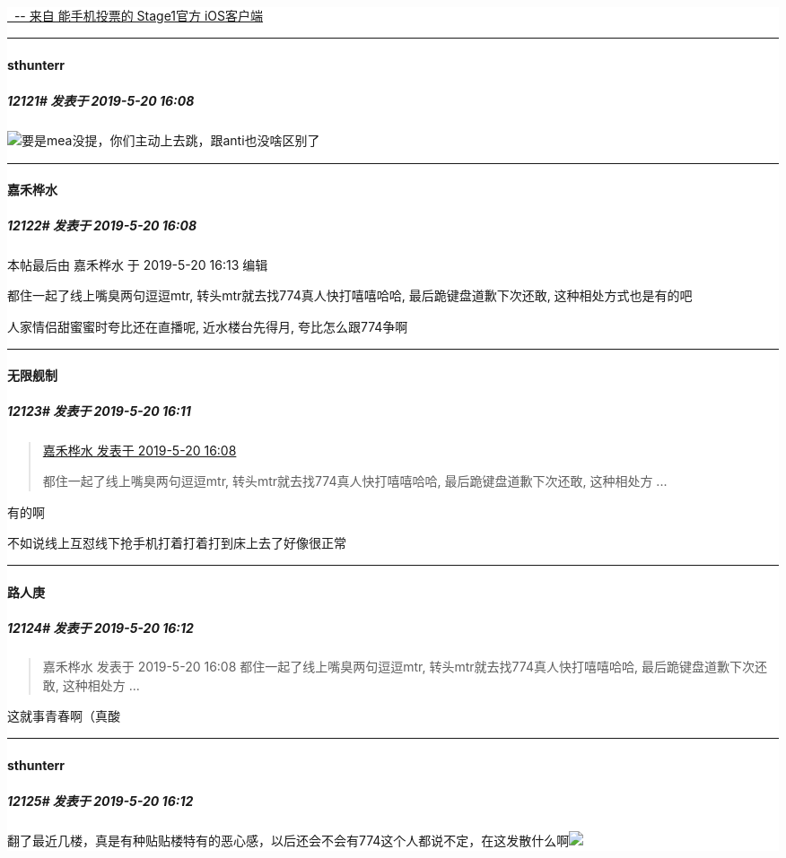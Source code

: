 [  -- 来自 能手机投票的 Stage1官方 iOS客户端](https://itunes.apple.com/fi/app/saraba1st/id1221237470?mt=8)


*****

####  sthunterr  
##### 12121#       发表于 2019-5-20 16:08


<img src="https://static.saraba1st.com/image/smiley/face2017/068.png" referrerpolicy="no-referrer">要是mea没提，你们主动上去跳，跟anti也没啥区别了


*****

####  嘉禾桦水  
##### 12122#       发表于 2019-5-20 16:08


 本帖最后由 嘉禾桦水 于 2019-5-20 16:13 编辑 

都住一起了线上嘴臭两句逗逗mtr, 转头mtr就去找774真人快打嘻嘻哈哈, 最后跪键盘道歉下次还敢, 这种相处方式也是有的吧

人家情侣甜蜜蜜时夸比还在直播呢, 近水楼台先得月, 夸比怎么跟774争啊


*****

####  无限舰制  
##### 12123#       发表于 2019-5-20 16:11


<blockquote><a href="httphttps://bbs.saraba1st.com/2b/forum.php?mod=redirect&amp;goto=findpost&amp;pid=43776161&amp;ptid=1829754" target="_blank">嘉禾桦水 发表于 2019-5-20 16:08</a>

都住一起了线上嘴臭两句逗逗mtr, 转头mtr就去找774真人快打嘻嘻哈哈, 最后跪键盘道歉下次还敢, 这种相处方 ...</blockquote>
有的啊


不如说线上互怼线下抢手机打着打着打到床上去了好像很正常


*****

####  路人庚  
##### 12124#       发表于 2019-5-20 16:12


<blockquote>嘉禾桦水 发表于 2019-5-20 16:08
都住一起了线上嘴臭两句逗逗mtr, 转头mtr就去找774真人快打嘻嘻哈哈, 最后跪键盘道歉下次还敢, 这种相处方 ...</blockquote>
这就事青春啊（真酸


*****

####  sthunterr  
##### 12125#       发表于 2019-5-20 16:12


翻了最近几楼，真是有种贴贴楼特有的恶心感，以后还会不会有774这个人都说不定，在这发散什么啊<img src="https://static.saraba1st.com/image/smiley/face2017/067.png" referrerpolicy="no-referrer">
